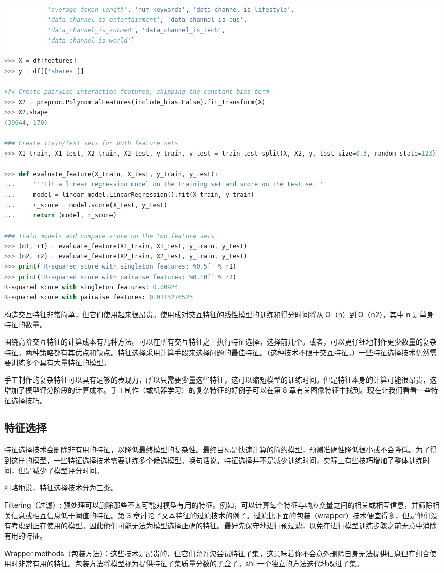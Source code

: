```py
            'average_token_length', 'num_keywords', 'data_channel_is_lifestyle',
            'data_channel_is_entertainment', 'data_channel_is_bus',
            'data_channel_is_socmed', 'data_channel_is_tech',
            'data_channel_is_world']

>>> X = df[features]
>>> y = df[['shares']]

### Create pairwise interaction features, skipping the constant bias term
>>> X2 = preproc.PolynomialFeatures(include_bias=False).fit_transform(X)
>>> X2.shape
(39644, 170)

### Create train/test sets for both feature sets
>>> X1_train, X1_test, X2_train, X2_test, y_train, y_test = train_test_split(X, X2, y, test_size=0.3, random_state=123)

>>> def evaluate_feature(X_train, X_test, y_train, y_test):
...     '''Fit a linear regression model on the training set and score on the test set'''
...     model = linear_model.LinearRegression().fit(X_train, y_train)
...     r_score = model.score(X_test, y_test)
...     return (model, r_score)

### Train models and compare score on the two feature sets
>>> (m1, r1) = evaluate_feature(X1_train, X1_test, y_train, y_test)
>>> (m2, r2) = evaluate_feature(X2_train, X2_test, y_train, y_test)
>>> print("R-squared score with singleton features: %0.5f" % r1)
>>> print("R-squared score with pairwise features: %0.10f" % r2)
R-squared score with singleton features: 0.00924
R-squared score with pairwise features: 0.0113276523
```

构造交互特征非常简单，但它们使用起来很昂贵。使用成对交互特征的线性模型的训练和得分时间将从 O（n）到 O（n2），其中 n 是单身特征的数量。

围绕高阶交互特征的计算成本有几种方法。可以在所有交互特征之上执行特征选择，选择前几个。或者，可以更仔细地制作更少数量的复杂特征。两种策略都有其优点和缺点。特征选择采用计算手段来选择问题的最佳特征。（这种技术不限于交互特征。）一些特征选择技术仍然需要训练多个具有大量特征的模型。


手工制作的复杂特征可以具有足够的表现力，所以只需要少量这些特征，这可以缩短模型的训练时间。但是特征本身的计算可能很昂贵，这增加了模型评分阶段的计算成本。手工制作（或机器学习）的复杂特征的好例子可以在第 8 章有关图像特征中找到。现在让我们看看一些特征选择技巧。

## 特征选择

特征选择技术会删除非有用的特征，以降低最终模型的复杂性。最终目标是快速计算的简约模型，预测准确性降低很小或不会降低。为了得到这样的模型，一些特征选择技术需要训练多个候选模型。换句话说，特征选择并不是减少训练时间，实际上有些技巧增加了整体训练时间，但是减少了模型评分时间。

粗略地说，特征选择技术分为三类。

Filtering（过滤）: 预处理可以删除那些不太可能对模型有用的特征。例如，可以计算每个特征与响应变量之间的相关或相互信息，并筛除相关信息或相互信息低于阈值的特征。第 3 章讨论了文本特征的过滤技术的例子。过滤比下面的包装（wrapper）技术便宜得多，但是他们没有考虑到正在使用的模型。因此他们可能无法为模型选择正确的特征。最好先保守地进行预过滤，以免在进行模型训练步骤之前无意中消除有用的特征。

Wrapper methods（包装方法）：这些技术是昂贵的，但它们允许您尝试特征子集，这意味着你不会意外删除自身无法提供信息但在组合使用时非常有用的特征。包装方法将模型视为提供特征子集质量分数的黑盒子。shi 一个独立的方法迭代地改进子集。
